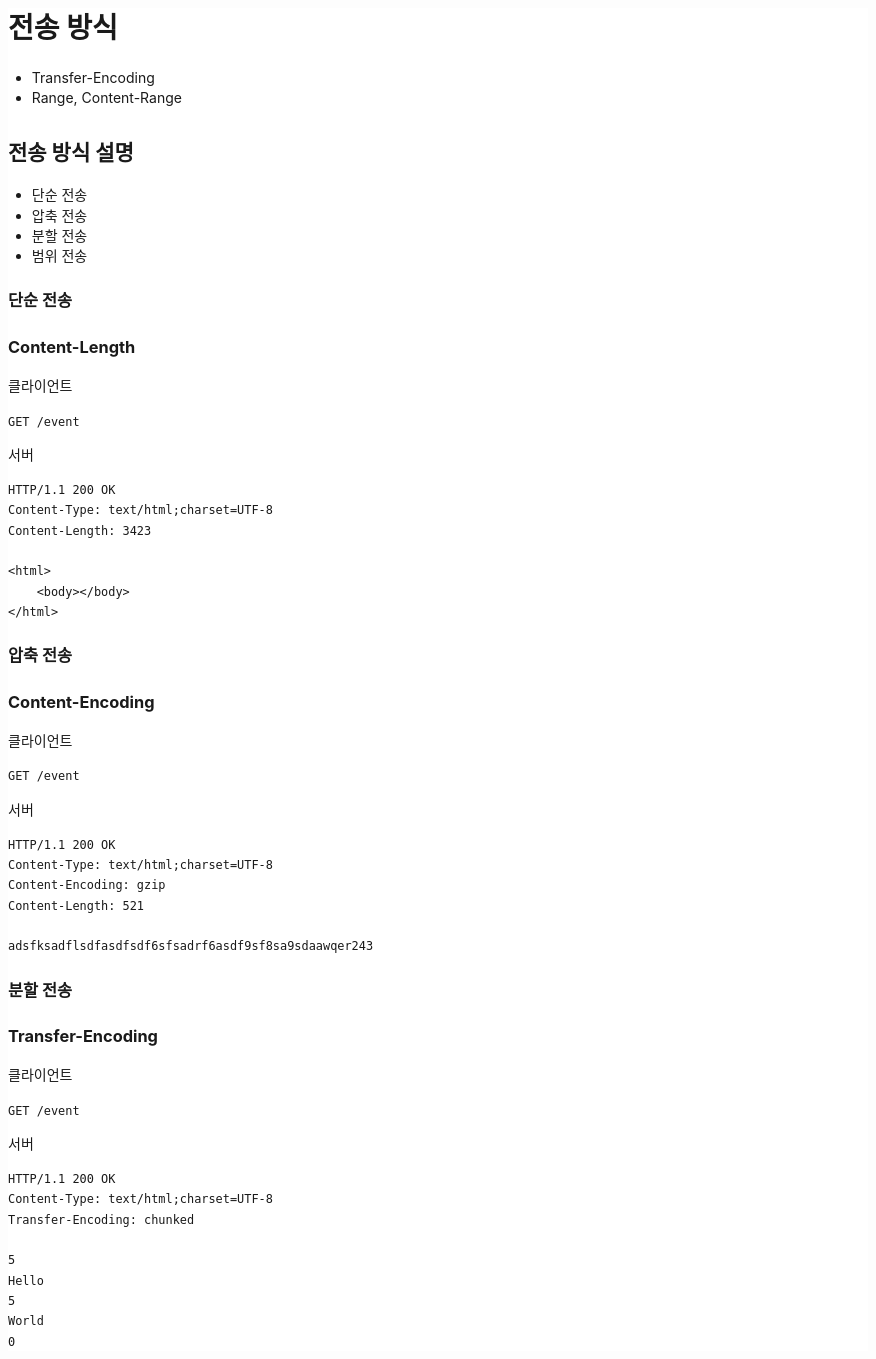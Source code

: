 
# 전송 방식
- Transfer-Encoding
- Range, Content-Range

## 전송 방식 설명
- 단순 전송
- 압축 전송
- 분할 전송
- 범위 전송

### 단순 전송
### Content-Length
클라이언트
```http request
GET /event
```
서버
```http request
HTTP/1.1 200 OK
Content-Type: text/html;charset=UTF-8
Content-Length: 3423

<html>
    <body></body>
</html>
```

### 압축 전송
### Content-Encoding
클라이언트
```http request
GET /event
```
서버
```http request
HTTP/1.1 200 OK
Content-Type: text/html;charset=UTF-8
Content-Encoding: gzip
Content-Length: 521

adsfksadflsdfasdfsdf6sfsadrf6asdf9sf8sa9sdaawqer243
```


### 분할 전송
### Transfer-Encoding
클라이언트
```http request
GET /event
```
서버
```http request
HTTP/1.1 200 OK
Content-Type: text/html;charset=UTF-8
Transfer-Encoding: chunked

5
Hello
5
World
0
```